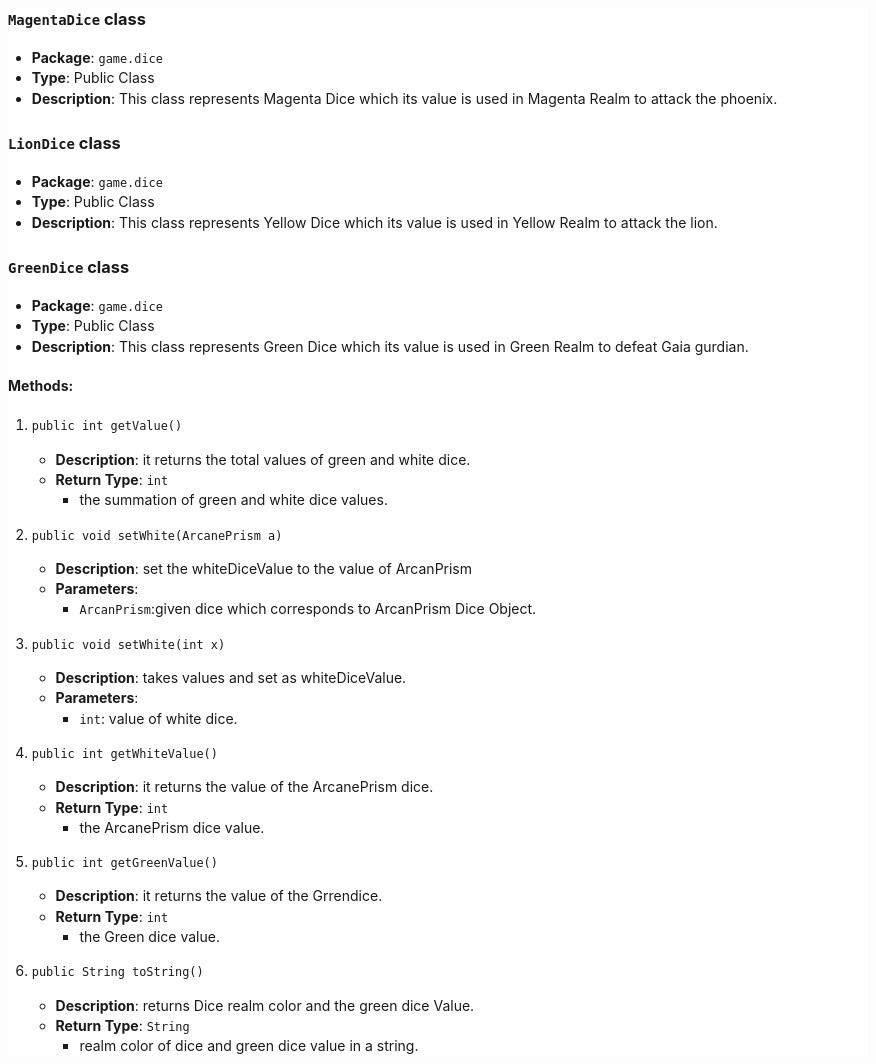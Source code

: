 ### `MagentaDice` class

- **Package**: `game.dice`
- **Type**: Public Class
- **Description**: This class represents Magenta Dice which its value is used in Magenta Realm to attack the phoenix.

### `LionDice` class

- **Package**: `game.dice`
- **Type**: Public Class
- **Description**: This class represents Yellow Dice which its value is used in Yellow Realm to attack the lion.


### `GreenDice` class

- **Package**: `game.dice`
- **Type**: Public Class
- **Description**: This class represents Green Dice which its value is used in Green Realm to defeat Gaia gurdian.
   
#### Methods:

1. `public int getValue()`

   - **Description**: it returns the total values of green and white dice.
   - **Return Type**: `int`
     - the summation of green and white dice values.

2. `public void setWhite(ArcanePrism a)`

   - **Description**: set the whiteDiceValue to the  value of ArcanPrism
   - **Parameters**: 
      - `ArcanPrism`:given dice which corresponds to ArcanPrism Dice Object.

3. `public void setWhite(int x)`

   - **Description**: takes values and set as whiteDiceValue.
   - **Parameters**: 
      - `int`: value of white dice.

4. `public int getWhiteValue()`

   - **Description**: it returns the value of the ArcanePrism dice.
   - **Return Type**: `int`
     - the ArcanePrism dice value.
 
5. `public int getGreenValue()`

   - **Description**: it returns the value of the Grrendice.
   - **Return Type**: `int`
     - the Green dice value.

6. `public String toString()`

   - **Description**: returns Dice realm color and the green dice Value.
   - **Return Type**: `String`
     - realm color of dice and green dice value in a string. 
